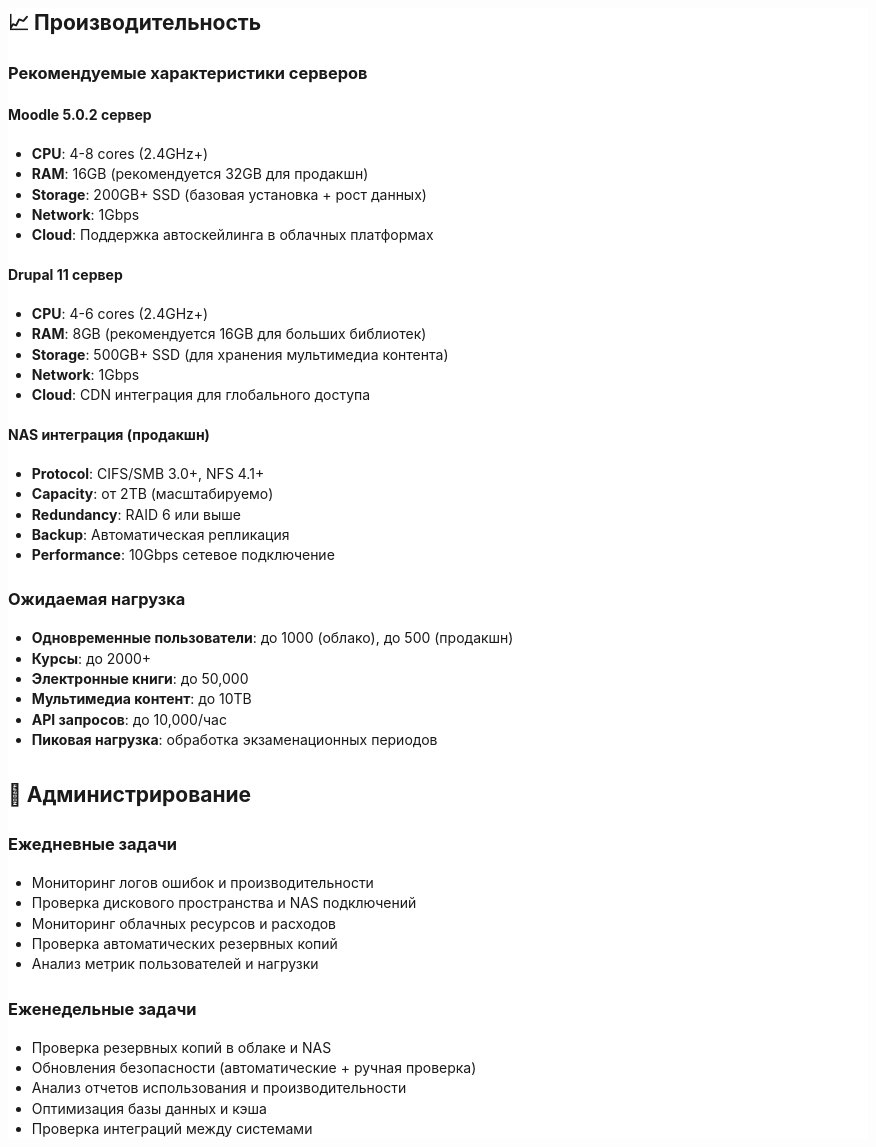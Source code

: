 ## 📈 Производительность

### Рекомендуемые характеристики серверов

#### Moodle 5.0.2 сервер
- **CPU**: 4-8 cores (2.4GHz+)
- **RAM**: 16GB (рекомендуется 32GB для продакшн)
- **Storage**: 200GB+ SSD (базовая установка + рост данных)
- **Network**: 1Gbps
- **Cloud**: Поддержка автоскейлинга в облачных платформах

#### Drupal 11 сервер
- **CPU**: 4-6 cores (2.4GHz+)
- **RAM**: 8GB (рекомендуется 16GB для больших библиотек)
- **Storage**: 500GB+ SSD (для хранения мультимедиа контента)
- **Network**: 1Gbps
- **Cloud**: CDN интеграция для глобального доступа

#### NAS интеграция (продакшн)
- **Protocol**: CIFS/SMB 3.0+, NFS 4.1+
- **Capacity**: от 2TB (масштабируемо)
- **Redundancy**: RAID 6 или выше
- **Backup**: Автоматическая репликация
- **Performance**: 10Gbps сетевое подключение

### Ожидаемая нагрузка
- **Одновременные пользователи**: до 1000 (облако), до 500 (продакшн)
- **Курсы**: до 2000+
- **Электронные книги**: до 50,000
- **Мультимедиа контент**: до 10TB
- **API запросов**: до 10,000/час
- **Пиковая нагрузка**: обработка экзаменационных периодов

## 🔧 Администрирование

### Ежедневные задачи
- Мониторинг логов ошибок и производительности
- Проверка дискового пространства и NAS подключений
- Мониторинг облачных ресурсов и расходов
- Проверка автоматических резервных копий
- Анализ метрик пользователей и нагрузки

### Еженедельные задачи
- Проверка резервных копий в облаке и NAS
- Обновления безопасности (автоматические + ручная проверка)
- Анализ отчетов использования и производительности
- Оптимизация базы данных и кэша
- Проверка интеграций между системами
